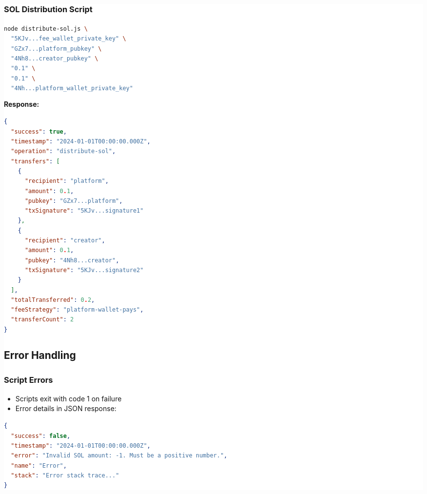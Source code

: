 ### SOL Distribution Script
```bash
node distribute-sol.js \
  "5KJv...fee_wallet_private_key" \
  "GZx7...platform_pubkey" \
  "4Nh8...creator_pubkey" \
  "0.1" \
  "0.1" \
  "4Nh...platform_wallet_private_key"
```

**Response:**
```json
{
  "success": true,
  "timestamp": "2024-01-01T00:00:00.000Z",
  "operation": "distribute-sol",
  "transfers": [
    {
      "recipient": "platform",
      "amount": 0.1,
      "pubkey": "GZx7...platform",
      "txSignature": "5KJv...signature1"
    },
    {
      "recipient": "creator",
      "amount": 0.1,
      "pubkey": "4Nh8...creator",
      "txSignature": "5KJv...signature2"
    }
  ],
  "totalTransferred": 0.2,
  "feeStrategy": "platform-wallet-pays",
  "transferCount": 2
}
```

## Error Handling

### Script Errors
- Scripts exit with code 1 on failure
- Error details in JSON response:
```json
{
  "success": false,
  "timestamp": "2024-01-01T00:00:00.000Z",
  "error": "Invalid SOL amount: -1. Must be a positive number.",
  "name": "Error",
  "stack": "Error stack trace..."
}
```
